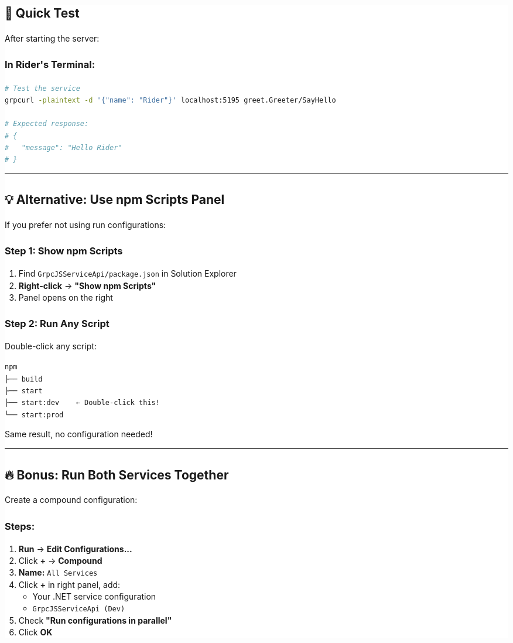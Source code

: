 
## 🧪 Quick Test

After starting the server:

### In Rider's Terminal:
```bash
# Test the service
grpcurl -plaintext -d '{"name": "Rider"}' localhost:5195 greet.Greeter/SayHello

# Expected response:
# {
#   "message": "Hello Rider"
# }
```

---

## 💡 Alternative: Use npm Scripts Panel

If you prefer not using run configurations:

### Step 1: Show npm Scripts
1. Find `GrpcJSServiceApi/package.json` in Solution Explorer
2. **Right-click** → **"Show npm Scripts"**
3. Panel opens on the right

### Step 2: Run Any Script
Double-click any script:
```
npm
├── build
├── start
├── start:dev    ← Double-click this!
└── start:prod
```

Same result, no configuration needed!

---

## 🔥 Bonus: Run Both Services Together

Create a compound configuration:

### Steps:
1. **Run** → **Edit Configurations...**
2. Click **+** → **Compound**
3. **Name:** `All Services`
4. Click **+** in right panel, add:
   - Your .NET service configuration
   - `GrpcJSServiceApi (Dev)`
5. Check **"Run configurations in parallel"**
6. Click **OK**
